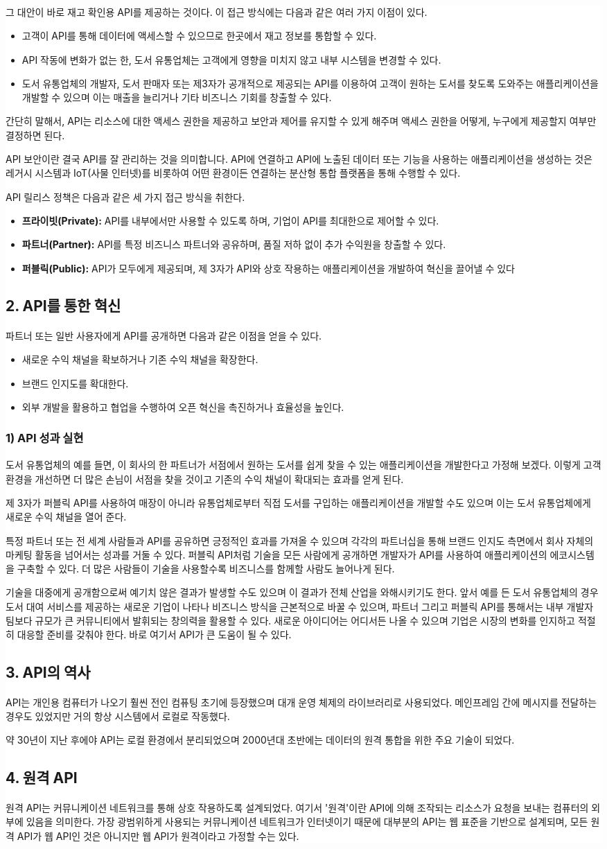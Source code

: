 그 대안이 바로 재고 확인용 API를 제공하는 것이다. 이 접근 방식에는 다음과 같은 여러 가지 이점이 있다.

* 고객이 API를 통해 데이터에 액세스할 수 있으므로 한곳에서 재고 정보를 통합할 수 있다.

* API 작동에 변화가 없는 한, 도서 유통업체는 고객에게 영향을 미치지 않고 내부 시스템을 변경할 수 있다.

* 도서 유통업체의 개발자, 도서 판매자 또는 제3자가 공개적으로 제공되는 API를 이용하여 고객이 원하는 도서를 찾도록 도와주는 애플리케이션을 개발할 수 있으며 이는 매출을 늘리거나 기타 비즈니스 기회를 창출할 수 있다.

간단히 말해서, API는 리소스에 대한 액세스 권한을 제공하고 보안과 제어를 유지할 수 있게 해주며 액세스 권한을 어떻게, 누구에게 제공할지 여부만 결정하면 된다.

API 보안이란 결국 API를 잘 관리하는 것을 의미합니다. API에 연결하고 API에 노출된 데이터 또는 기능을 사용하는 애플리케이션을 생성하는 것은 레거시 시스템과 IoT(사물 인터넷)를 비롯하여 어떤 환경이든 연결하는 분산형 통합 플랫폼을 통해 수행할 수 있다.

API 릴리스 정책은 다음과 같은 세 가지 접근 방식을 취한다.

* **프라이빗(Private):** API를 내부에서만 사용할 수 있도록 하며, 기업이 API를 최대한으로 제어할 수 있다.

* **파트너(Partner):** API를 특정 비즈니스 파트너와 공유하며, 품질 저하 없이 추가 수익원을 창출할 수 있다.

* **퍼블릭(Public):** API가 모두에게 제공되며, 제 3자가 API와 상호 작용하는 애플리케이션을 개발하여 혁신을 끌어낼 수 있다

## 2. API를 통한 혁신
파트너 또는 일반 사용자에게 API를 공개하면 다음과 같은 이점을 얻을 수 있다.

* 새로운 수익 채널을 확보하거나 기존 수익 채널을 확장한다.

* 브랜드 인지도를 확대한다.

* 외부 개발을 활용하고 협업을 수행하여 오픈 혁신을 촉진하거나 효율성을 높인다.

### 1) API 성과 실현
도서 유통업체의 예를 들면, 이 회사의 한 파트너가 서점에서 원하는 도서를 쉽게 찾을 수 있는 애플리케이션을 개발한다고 가정해 보겠다. 이렇게 고객 환경을 개선하면 더 많은 손님이 서점을 찾을 것이고 기존의 수익 채널이 확대되는 효과를 얻게 된다.

제 3자가 퍼블릭 API를 사용하여 매장이 아니라 유통업체로부터 직접 도서를 구입하는 애플리케이션을 개발할 수도 있으며 이는 도서 유통업체에게 새로운 수익 채널을 열어 준다.

특정 파트너 또는 전 세계 사람들과 API를 공유하면 긍정적인 효과를 가져올 수 있으며 각각의 파트너십을 통해 브랜드 인지도 측면에서 회사 자체의 마케팅 활동을 넘어서는 성과를 거둘 수 있다. 퍼블릭 API처럼 기술을 모든 사람에게 공개하면 개발자가 API를 사용하여 애플리케이션의 에코시스템을 구축할 수 있다. 더 많은 사람들이 기술을 사용할수록 비즈니스를 함께할 사람도 늘어나게 된다.

기술을 대중에게 공개함으로써 예기치 않은 결과가 발생할 수도 있으며 이 결과가 전체 산업을 와해시키기도 한다. 앞서 예를 든 도서 유통업체의 경우 도서 대여 서비스를 제공하는 새로운 기업이 나타나 비즈니스 방식을 근본적으로 바꿀 수 있으며, 파트너 그리고 퍼블릭 API를 통해서는 내부 개발자 팀보다 규모가 큰 커뮤니티에서 발휘되는 창의력을 활용할 수 있다. 새로운 아이디어는 어디서든 나올 수 있으며 기업은 시장의 변화를 인지하고 적절히 대응할 준비를 갖춰야 한다. 바로 여기서 API가 큰 도움이 될 수 있다.

## 3. API의 역사
API는 개인용 컴퓨터가 나오기 훨씬 전인 컴퓨팅 초기에 등장했으며 대개 운영 체제의 라이브러리로 사용되었다. 메인프레임 간에 메시지를 전달하는 경우도 있었지만 거의 항상 시스템에서 로컬로 작동했다.

약 30년이 지난 후에야 API는 로컬 환경에서 분리되었으며 2000년대 초반에는 데이터의 원격 통합을 위한 주요 기술이 되었다.

## 4. 원격 API
원격 API는 커뮤니케이션 네트워크를 통해 상호 작용하도록 설계되었다. 여기서 '원격'이란 API에 의해 조작되는 리소스가 요청을 보내는 컴퓨터의 외부에 있음을 의미한다. 가장 광범위하게 사용되는 커뮤니케이션 네트워크가 인터넷이기 때문에 대부분의 API는 웹 표준을 기반으로 설계되며, 모든 원격 API가 웹 API인 것은 아니지만 웹 API가 원격이라고 가정할 수는 있다.
